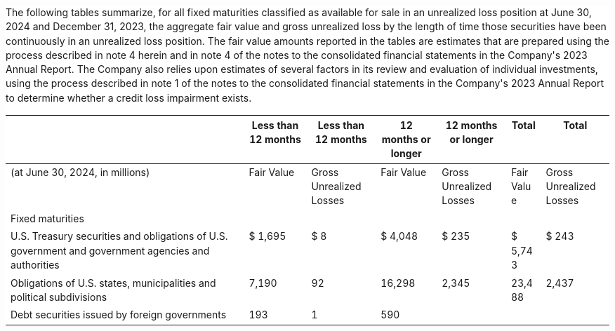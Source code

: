 <p>The following tables summarize, for all fixed maturities classified as available for sale in an unrealized loss position at June 30, 2024 and December 31, 2023, the aggregate fair value and gross unrealized loss by the length of time those securities have been continuously in an unrealized loss position. The fair value amounts reported in the tables are estimates that are prepared using the process described in note 4 herein and in note 4 of the notes to the consolidated financial statements in the Company's 2023 Annual Report. The Company also relies upon estimates of several factors in its review and evaluation of individual investments, using the process described in note 1 of the notes to the consolidated financial statements in the Company's 2023 Annual Report to determine whether a credit loss impairment exists.</p>
<table>
<thead>
<tr>
<th></th>
<th>Less than 12 months</th>
<th>Less than 12 months</th>
<th>12 months or longer</th>
<th>12 months or longer</th>
<th>Total</th>
<th>Total</th>
</tr>
</thead>
<tbody>
<tr>
<td>(at June 30, 2024, in millions)</td>
<td>Fair Value</td>
<td>Gross Unrealized Losses</td>
<td>Fair Value</td>
<td>Gross Unrealized Losses</td>
<td>Fair Value</td>
<td>Gross Unrealized Losses</td>
</tr>
<tr>
<td>Fixed maturities</td>
<td></td>
<td></td>
<td></td>
<td></td>
<td></td>
<td></td>
</tr>
<tr>
<td>U.S. Treasury securities and obligations of U.S. government and government agencies and authorities</td>
<td>$ 1,695</td>
<td>$ 8</td>
<td>$ 4,048</td>
<td>$ 235</td>
<td>$ 5,743</td>
<td>$ 243</td>
</tr>
<tr>
<td>Obligations of U.S. states, municipalities and political subdivisions</td>
<td>7,190</td>
<td>92</td>
<td>16,298</td>
<td>2,345</td>
<td>23,488</td>
<td>2,437</td>
</tr>
<tr>
<td>Debt securities issued by foreign governments</td>
<td>193</td>
<td>1</td>
<td>590</td>